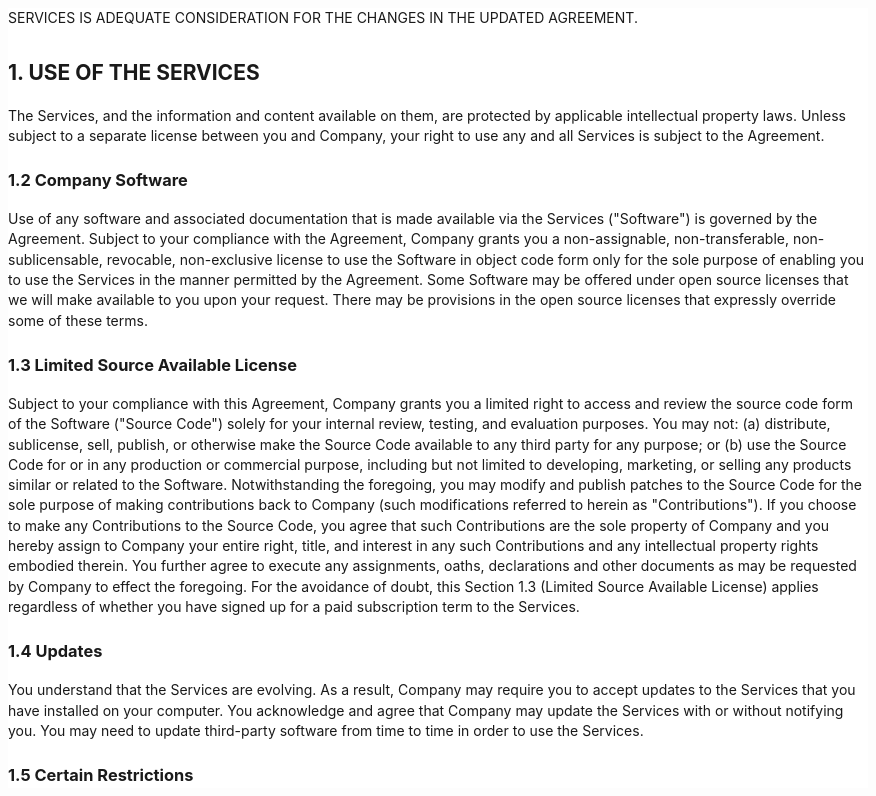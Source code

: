 SERVICES IS ADEQUATE CONSIDERATION FOR THE CHANGES IN THE UPDATED AGREEMENT.

## 1. USE OF THE SERVICES

The Services, and the information and content available on them, are protected
by applicable intellectual property laws. Unless subject to a separate license
between you and Company, your right to use any and all Services is subject to
the Agreement.

### 1.2 Company Software

Use of any software and associated documentation that is made available via the
Services ("Software") is governed by the Agreement. Subject to your compliance
with the Agreement, Company grants you a non-assignable, non-transferable,
non-sublicensable, revocable, non-exclusive license to use the Software in
object code form only for the sole purpose of enabling you to use the Services
in the manner permitted by the Agreement. Some Software may be offered under
open source licenses that we will make available to you upon your request. There
may be provisions in the open source licenses that expressly override some of
these terms.

### 1.3 Limited Source Available License

Subject to your compliance with this Agreement, Company grants you a limited
right to access and review the source code form of the Software ("Source Code")
solely for your internal review, testing, and evaluation purposes. You may not:
(a) distribute, sublicense, sell, publish, or otherwise make the Source Code
available to any third party for any purpose; or (b) use the Source Code for or
in any production or commercial purpose, including but not limited to
developing, marketing, or selling any products similar or related to the
Software. Notwithstanding the foregoing, you may modify and publish patches to
the Source Code for the sole purpose of making contributions back to Company
(such modifications referred to herein as "Contributions"). If you choose to
make any Contributions to the Source Code, you agree that such Contributions are
the sole property of Company and you hereby assign to Company your entire right,
title, and interest in any such Contributions and any intellectual property
rights embodied therein. You further agree to execute any assignments, oaths,
declarations and other documents as may be requested by Company to effect the
foregoing. For the avoidance of doubt, this Section 1.3 (Limited Source
Available License) applies regardless of whether you have signed up for a paid
subscription term to the Services.

### 1.4 Updates

You understand that the Services are evolving. As a result, Company may require
you to accept updates to the Services that you have installed on your computer.
You acknowledge and agree that Company may update the Services with or without
notifying you. You may need to update third-party software from time to time in
order to use the Services.

### 1.5 Certain Restrictions
